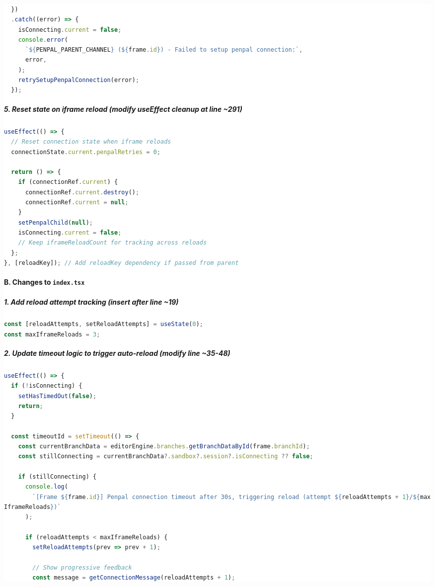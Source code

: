 ```typescript
  })
  .catch((error) => {
    isConnecting.current = false;
    console.error(
      `${PENPAL_PARENT_CHANNEL} (${frame.id}) - Failed to setup penpal connection:`,
      error,
    );
    retrySetupPenpalConnection(error);
  });
```

##### 5. Reset state on iframe reload (modify useEffect cleanup at line ~291)

```typescript
useEffect(() => {
  // Reset connection state when iframe reloads
  connectionState.current.penpalRetries = 0;

  return () => {
    if (connectionRef.current) {
      connectionRef.current.destroy();
      connectionRef.current = null;
    }
    setPenpalChild(null);
    isConnecting.current = false;
    // Keep iframeReloadCount for tracking across reloads
  };
}, [reloadKey]); // Add reloadKey dependency if passed from parent
```

#### B. Changes to `index.tsx`

##### 1. Add reload attempt tracking (insert after line ~19)

```typescript
const [reloadAttempts, setReloadAttempts] = useState(0);
const maxIframeReloads = 3;
```

##### 2. Update timeout logic to trigger auto-reload (modify line ~35-48)

```typescript
useEffect(() => {
  if (!isConnecting) {
    setHasTimedOut(false);
    return;
  }

  const timeoutId = setTimeout(() => {
    const currentBranchData = editorEngine.branches.getBranchDataById(frame.branchId);
    const stillConnecting = currentBranchData?.sandbox?.session?.isConnecting ?? false;

    if (stillConnecting) {
      console.log(
        `[Frame ${frame.id}] Penpal connection timeout after 30s, triggering reload (attempt ${reloadAttempts + 1}/${maxIframeReloads})`
      );

      if (reloadAttempts < maxIframeReloads) {
        setReloadAttempts(prev => prev + 1);

        // Show progressive feedback
        const message = getConnectionMessage(reloadAttempts + 1);
```